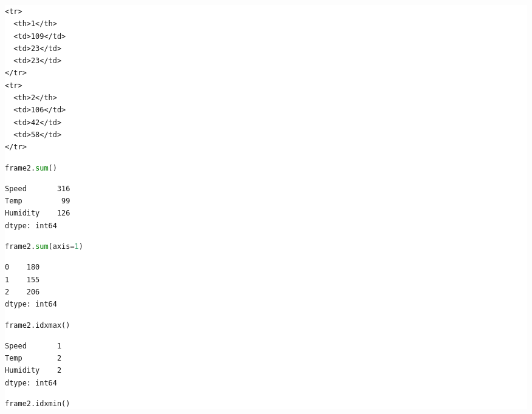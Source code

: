     <tr>
      <th>1</th>
      <td>109</td>
      <td>23</td>
      <td>23</td>
    </tr>
    <tr>
      <th>2</th>
      <td>106</td>
      <td>42</td>
      <td>58</td>
    </tr>
  </tbody>
</table>
</div>




```python
frame2.sum()
```




    Speed       316
    Temp         99
    Humidity    126
    dtype: int64




```python
frame2.sum(axis=1)
```




    0    180
    1    155
    2    206
    dtype: int64




```python
frame2.idxmax()
```




    Speed       1
    Temp        2
    Humidity    2
    dtype: int64




```python
frame2.idxmin()
```
